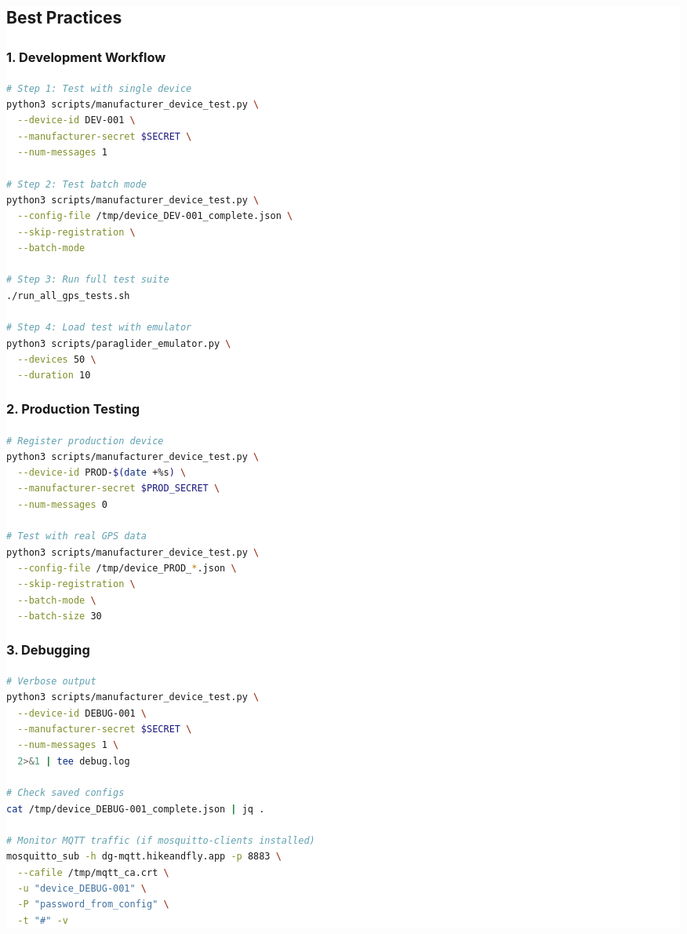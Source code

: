 
## Best Practices

### 1. Development Workflow

```bash
# Step 1: Test with single device
python3 scripts/manufacturer_device_test.py \
  --device-id DEV-001 \
  --manufacturer-secret $SECRET \
  --num-messages 1

# Step 2: Test batch mode
python3 scripts/manufacturer_device_test.py \
  --config-file /tmp/device_DEV-001_complete.json \
  --skip-registration \
  --batch-mode

# Step 3: Run full test suite
./run_all_gps_tests.sh

# Step 4: Load test with emulator
python3 scripts/paraglider_emulator.py \
  --devices 50 \
  --duration 10
```

### 2. Production Testing

```bash
# Register production device
python3 scripts/manufacturer_device_test.py \
  --device-id PROD-$(date +%s) \
  --manufacturer-secret $PROD_SECRET \
  --num-messages 0

# Test with real GPS data
python3 scripts/manufacturer_device_test.py \
  --config-file /tmp/device_PROD_*.json \
  --skip-registration \
  --batch-mode \
  --batch-size 30
```

### 3. Debugging

```bash
# Verbose output
python3 scripts/manufacturer_device_test.py \
  --device-id DEBUG-001 \
  --manufacturer-secret $SECRET \
  --num-messages 1 \
  2>&1 | tee debug.log

# Check saved configs
cat /tmp/device_DEBUG-001_complete.json | jq .

# Monitor MQTT traffic (if mosquitto-clients installed)
mosquitto_sub -h dg-mqtt.hikeandfly.app -p 8883 \
  --cafile /tmp/mqtt_ca.crt \
  -u "device_DEBUG-001" \
  -P "password_from_config" \
  -t "#" -v
```
